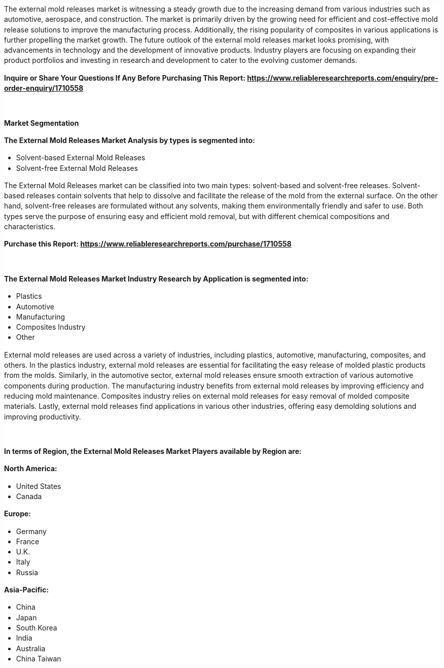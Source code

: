 <p><p>The external mold releases market is witnessing a steady growth due to the increasing demand from various industries such as automotive, aerospace, and construction. The market is primarily driven by the growing need for efficient and cost-effective mold release solutions to improve the manufacturing process. Additionally, the rising popularity of composites in various applications is further propelling the market growth. The future outlook of the external mold releases market looks promising, with advancements in technology and the development of innovative products. Industry players are focusing on expanding their product portfolios and investing in research and development to cater to the evolving customer demands.</p></p>
<p><strong>Inquire or Share Your Questions If Any Before Purchasing This Report: <a href="https://www.reliableresearchreports.com/enquiry/pre-order-enquiry/1710558">https://www.reliableresearchreports.com/enquiry/pre-order-enquiry/1710558</a></strong></p>
<p>&nbsp;</p>
<p><strong>Market Segmentation</strong></p>
<p><strong>The External Mold Releases Market Analysis by types is segmented into:</strong></p>
<p><ul><li>Solvent-based External Mold Releases</li><li>Solvent-free External Mold Releases</li></ul></p>
<p><p>The External Mold Releases market can be classified into two main types: solvent-based and solvent-free releases. Solvent-based releases contain solvents that help to dissolve and facilitate the release of the mold from the external surface. On the other hand, solvent-free releases are formulated without any solvents, making them environmentally friendly and safer to use. Both types serve the purpose of ensuring easy and efficient mold removal, but with different chemical compositions and characteristics.</p></p>
<p><strong>Purchase this Report:&nbsp;<a href="https://www.reliableresearchreports.com/purchase/1710558">https://www.reliableresearchreports.com/purchase/1710558</a></strong></p>
<p>&nbsp;</p>
<p><strong>The External Mold Releases Market Industry Research by Application is segmented into:</strong></p>
<p><ul><li>Plastics</li><li>Automotive</li><li>Manufacturing</li><li>Composites Industry</li><li>Other</li></ul></p>
<p><p>External mold releases are used across a variety of industries, including plastics, automotive, manufacturing, composites, and others. In the plastics industry, external mold releases are essential for facilitating the easy release of molded plastic products from the molds. Similarly, in the automotive sector, external mold releases ensure smooth extraction of various automotive components during production. The manufacturing industry benefits from external mold releases by improving efficiency and reducing mold maintenance. Composites industry relies on external mold releases for easy removal of molded composite materials. Lastly, external mold releases find applications in various other industries, offering easy demolding solutions and improving productivity.</p></p>
<p>&nbsp;</p>
<p><strong>In terms of Region, the External Mold Releases Market Players available by Region are:</strong></p>
<p>
    <p> <strong> North America: </strong>
        <ul>
            <li>United States</li>
            <li>Canada</li>
        </ul>
        </p> 
    <p> <strong> Europe: </strong>
        <ul>
            <li>Germany</li>
            <li>France</li>
            <li>U.K.</li>
            <li>Italy</li>
            <li>Russia</li>
        </ul>
        </p> 
    <p> <strong> Asia-Pacific: </strong>
        <ul>
            <li>China</li>
            <li>Japan</li>
            <li>South Korea</li>
            <li>India</li>
            <li>Australia</li>
            <li>China Taiwan</li>